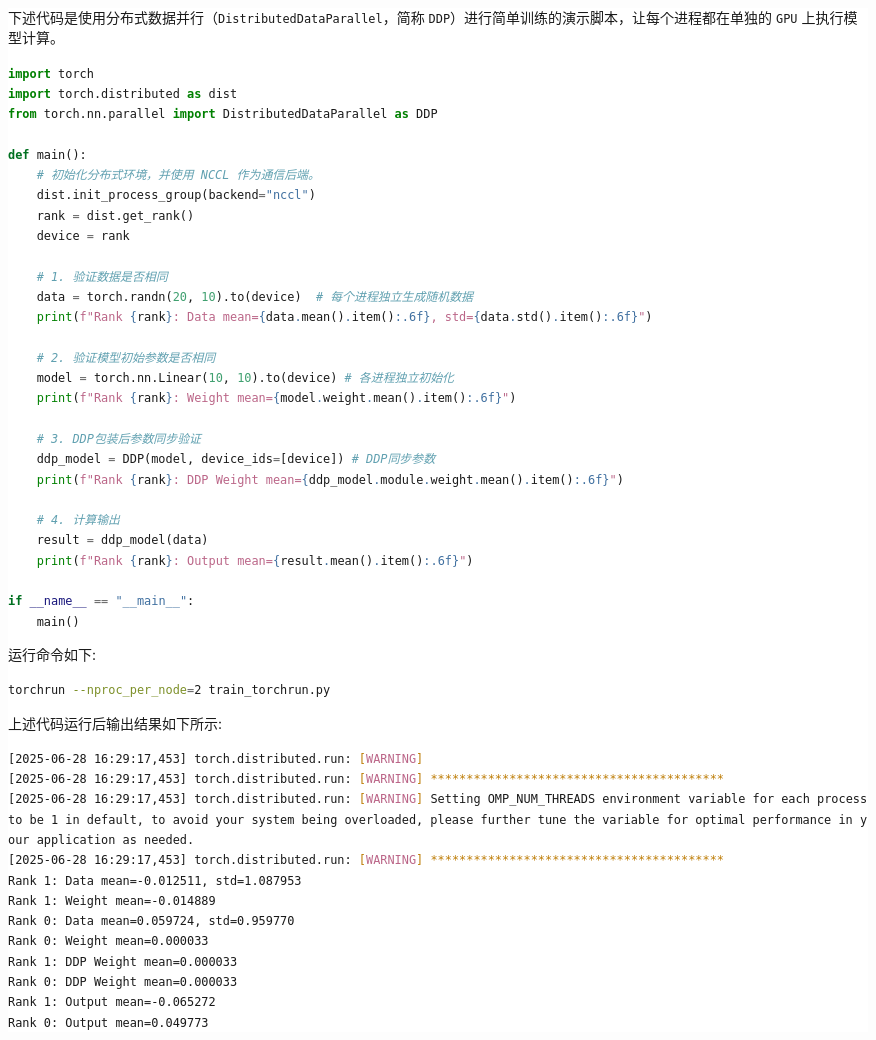 下述代码是使用分布式数据并行（`DistributedDataParallel`，简称 `DDP`）进行简单训练的演示脚本，让每个进程都在单独的 `GPU` 上执行模型计算。

```python
import torch
import torch.distributed as dist
from torch.nn.parallel import DistributedDataParallel as DDP

def main():
    # 初始化分布式环境，并使用 NCCL 作为通信后端。
    dist.init_process_group(backend="nccl")
    rank = dist.get_rank()
    device = rank
    
    # 1. 验证数据是否相同
    data = torch.randn(20, 10).to(device)  # 每个进程独立生成随机数据
    print(f"Rank {rank}: Data mean={data.mean().item():.6f}, std={data.std().item():.6f}")
    
    # 2. 验证模型初始参数是否相同
    model = torch.nn.Linear(10, 10).to(device) # 各进程独立初始化
    print(f"Rank {rank}: Weight mean={model.weight.mean().item():.6f}")
    
    # 3. DDP包装后参数同步验证
    ddp_model = DDP(model, device_ids=[device]) # DDP同步参数
    print(f"Rank {rank}: DDP Weight mean={ddp_model.module.weight.mean().item():.6f}")
    
    # 4. 计算输出
    result = ddp_model(data)
    print(f"Rank {rank}: Output mean={result.mean().item():.6f}")

if __name__ == "__main__":
    main()
```

运行命令如下:

```bash
torchrun --nproc_per_node=2 train_torchrun.py
```

上述代码运行后输出结果如下所示:

```bash
[2025-06-28 16:29:17,453] torch.distributed.run: [WARNING] 
[2025-06-28 16:29:17,453] torch.distributed.run: [WARNING] *****************************************
[2025-06-28 16:29:17,453] torch.distributed.run: [WARNING] Setting OMP_NUM_THREADS environment variable for each process to be 1 in default, to avoid your system being overloaded, please further tune the variable for optimal performance in your application as needed. 
[2025-06-28 16:29:17,453] torch.distributed.run: [WARNING] *****************************************
Rank 1: Data mean=-0.012511, std=1.087953
Rank 1: Weight mean=-0.014889
Rank 0: Data mean=0.059724, std=0.959770
Rank 0: Weight mean=0.000033
Rank 1: DDP Weight mean=0.000033
Rank 0: DDP Weight mean=0.000033
Rank 1: Output mean=-0.065272
Rank 0: Output mean=0.049773
```

